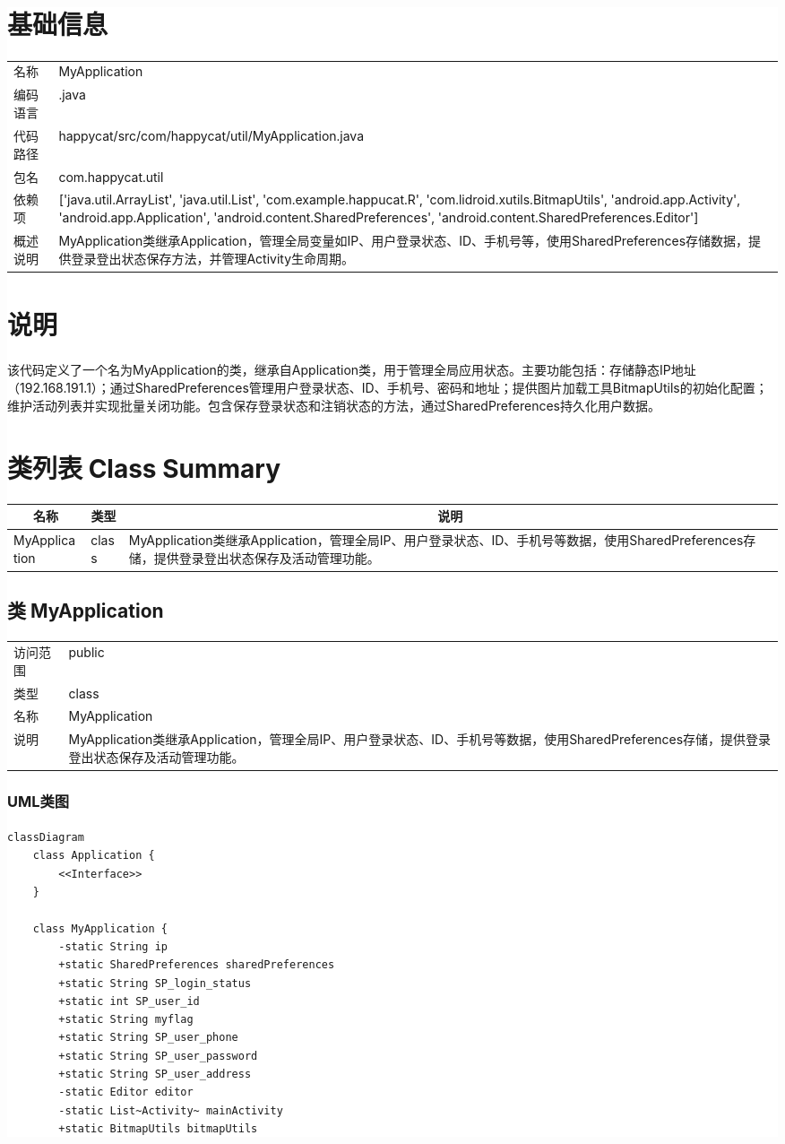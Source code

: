 # 基础信息

|      |      |
|------|------|
| 名称 | MyApplication |
| 编码语言 | .java |
| 代码路径 | happycat/src/com/happycat/util/MyApplication.java |
| 包名 | com.happycat.util |
| 依赖项 | ['java.util.ArrayList', 'java.util.List', 'com.example.happucat.R', 'com.lidroid.xutils.BitmapUtils', 'android.app.Activity', 'android.app.Application', 'android.content.SharedPreferences', 'android.content.SharedPreferences.Editor'] |
| 概述说明 | MyApplication类继承Application，管理全局变量如IP、用户登录状态、ID、手机号等，使用SharedPreferences存储数据，提供登录登出状态保存方法，并管理Activity生命周期。 |

# 说明

该代码定义了一个名为MyApplication的类，继承自Application类，用于管理全局应用状态。主要功能包括：存储静态IP地址（192.168.191.1）；通过SharedPreferences管理用户登录状态、ID、手机号、密码和地址；提供图片加载工具BitmapUtils的初始化配置；维护活动列表并实现批量关闭功能。包含保存登录状态和注销状态的方法，通过SharedPreferences持久化用户数据。

# 类列表 Class Summary

| 名称   | 类型  | 说明 |
|-------|------|-------------|
| MyApplication | class | MyApplication类继承Application，管理全局IP、用户登录状态、ID、手机号等数据，使用SharedPreferences存储，提供登录登出状态保存及活动管理功能。 |



## 类 MyApplication

|      |      |
|------|------|
| 访问范围 | public |
| 类型 | class |
| 名称 | MyApplication |
| 说明 | MyApplication类继承Application，管理全局IP、用户登录状态、ID、手机号等数据，使用SharedPreferences存储，提供登录登出状态保存及活动管理功能。 |


### UML类图

```mermaid
classDiagram
    class Application {
        <<Interface>>
    }
    
    class MyApplication {
        -static String ip
        +static SharedPreferences sharedPreferences
        +static String SP_login_status
        +static int SP_user_id
        +static String myflag
        +static String SP_user_phone
        +static String SP_user_password
        +static String SP_user_address
        -static Editor editor
        -static List~Activity~ mainActivity
        +static BitmapUtils bitmapUtils
```